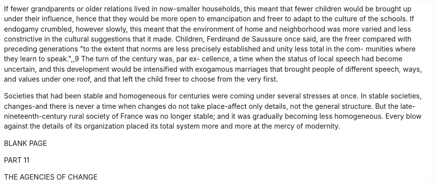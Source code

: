 If fewer grandparents or older relations lived in now-smaller households, this meant that fewer children would be brought up under their influence, hence that they would be more open to emancipation and freer to adapt to the culture of the schools. If endogamy crumbled, however slowly, this meant that the environment of home and neighborhood was more varied and less constrictive in the cultural suggestions that it made. Children, Ferdinand de Saussure once said, are the freer compared with preceding generations "to the extent that norms are less precisely established and unity less total in the com- munities where they learn to speak.",,9 The turn of the century was, par ex- cellence, a time when the status of local speech had become uncertain, and this development would be intensified with exogamous marriages that brought people of different speech, ways, and values under one roof, and that left the child freer to choose from the very first. 

Societies that had been stable and homogeneous for centuries were coming under several stresses at once. In stable societies, changes-and there is never a time when changes do not take place-affect only details, not the general structure. But the late-nineteenth-century rural society of France was no longer stable; and it was gradually becoming less homogeneous. Every blow against the details of its organization placed its total system more and more at the mercy of modernity. 

BLANK PAGE 

PART 11 

THE AGENCIES OF CHANGE 
